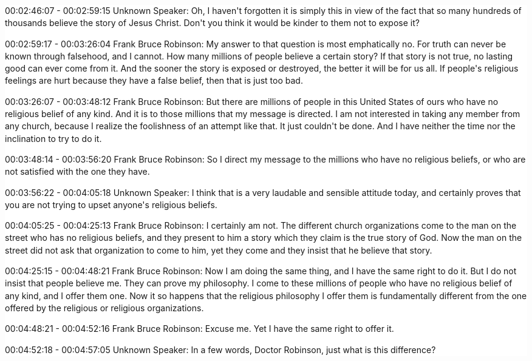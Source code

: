 
00:02:46:07 - 00:02:59:15
Unknown Speaker:
Oh, I haven't forgotten it is simply this in view of the fact that so many hundreds of thousands believe the story of Jesus Christ. Don't you think it would be kinder to them not to expose it?


00:02:59:17 - 00:03:26:04
Frank Bruce Robinson:
My answer to that question is most emphatically no. For truth can never be known through falsehood, and I cannot. How many millions of people believe a certain story? If that story is not true, no lasting good can ever come from it. And the sooner the story is exposed or destroyed, the better it will be for us all. If people's religious feelings are hurt because they have a false belief, then that is just too bad.


00:03:26:07 - 00:03:48:12
Frank Bruce Robinson:
But there are millions of people in this United States of ours who have no religious belief of any kind. And it is to those millions that my message is directed. I am not interested in taking any member from any church, because I realize the foolishness of an attempt like that. It just couldn't be done. And I have neither the time nor the inclination to try to do it.


00:03:48:14 - 00:03:56:20
Frank Bruce Robinson:
So I direct my message to the millions who have no religious beliefs, or who are not satisfied with the one they have.


00:03:56:22 - 00:04:05:18
Unknown Speaker:
I think that is a very laudable and sensible attitude today, and certainly proves that you are not trying to upset anyone's religious beliefs.


00:04:05:25 - 00:04:25:13
Frank Bruce Robinson:
I certainly am not. The different church organizations come to the man on the street who has no religious beliefs, and they present to him a story which they claim is the true story of God. Now the man on the street did not ask that organization to come to him, yet they come and they insist that he believe that story.


00:04:25:15 - 00:04:48:21
Frank Bruce Robinson:
Now I am doing the same thing, and I have the same right to do it. But I do not insist that people believe me. They can prove my philosophy. I come to these millions of people who have no religious belief of any kind, and I offer them one. Now it so happens that the religious philosophy I offer them is fundamentally different from the one offered by the religious or religious organizations.


00:04:48:21 - 00:04:52:16
Frank Bruce Robinson:
Excuse me. Yet I have the same right to offer it.


00:04:52:18 - 00:04:57:05
Unknown Speaker:
In a few words, Doctor Robinson, just what is this difference?
